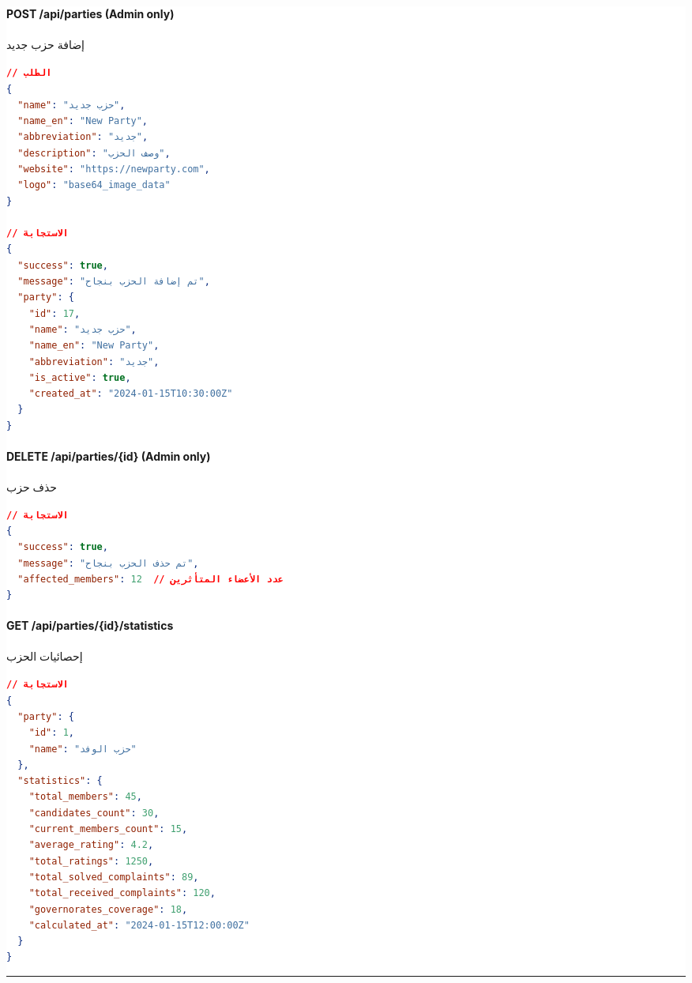 #### **POST /api/parties** (Admin only)
إضافة حزب جديد

```json
// الطلب
{
  "name": "حزب جديد",
  "name_en": "New Party",
  "abbreviation": "جديد",
  "description": "وصف الحزب",
  "website": "https://newparty.com",
  "logo": "base64_image_data"
}

// الاستجابة
{
  "success": true,
  "message": "تم إضافة الحزب بنجاح",
  "party": {
    "id": 17,
    "name": "حزب جديد",
    "name_en": "New Party",
    "abbreviation": "جديد",
    "is_active": true,
    "created_at": "2024-01-15T10:30:00Z"
  }
}
```

#### **DELETE /api/parties/{id}** (Admin only)
حذف حزب

```json
// الاستجابة
{
  "success": true,
  "message": "تم حذف الحزب بنجاح",
  "affected_members": 12  // عدد الأعضاء المتأثرين
}
```

#### **GET /api/parties/{id}/statistics**
إحصائيات الحزب

```json
// الاستجابة
{
  "party": {
    "id": 1,
    "name": "حزب الوفد"
  },
  "statistics": {
    "total_members": 45,
    "candidates_count": 30,
    "current_members_count": 15,
    "average_rating": 4.2,
    "total_ratings": 1250,
    "total_solved_complaints": 89,
    "total_received_complaints": 120,
    "governorates_coverage": 18,
    "calculated_at": "2024-01-15T12:00:00Z"
  }
}
```

---